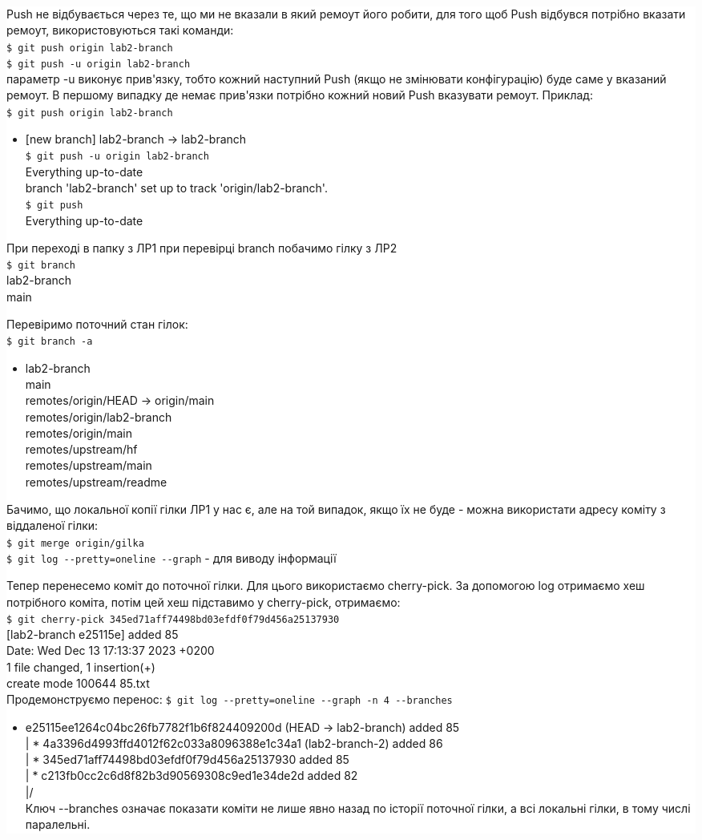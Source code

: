 Push не відбувається через те, що ми не вказали в який ремоут його робити, для того щоб Push відбувся потрібно вказати ремоут, використовуються такі команди:  
`$ git push origin lab2-branch`  
`$ git push -u origin lab2-branch`  
параметр -u виконує прив'язку, тобто кожний наступний Push (якщо не змінювати конфігурацію) буде саме у вказаний ремоут. В першому випадку де немає прив'язки потрібно кожний новий Push вказувати ремоут. Приклад:  
`$ git push origin lab2-branch`  
* [new branch]        lab2-branch -> lab2-branch  
`$ git push -u origin lab2-branch`  
Everything up-to-date  
branch 'lab2-branch' set up to track 'origin/lab2-branch'.    
`$ git push`  
Everything up-to-date   

При переході в папку з ЛР1 при перевірці branch побачимо гілку з ЛР2  
`$ git branch`  
  lab2-branch    
  main   

Перевіримо поточний стан гілок:  
`$ git branch -a`  
* lab2-branch  
  main  
  remotes/origin/HEAD -> origin/main  
  remotes/origin/lab2-branch  
  remotes/origin/main  
  remotes/upstream/hf  
  remotes/upstream/main  
  remotes/upstream/readme  

Бачимо, що локальної копії гілки ЛР1 у нас є, але на той випадок, якщо їх не буде - можна використати адресу коміту з віддаленої гілки:  
`$ git merge origin/gilka`  
`$ git log --pretty=oneline --graph`  - для виводу інформації  

Тепер перенесемо коміт до поточної гілки. Для цього використаємо cherry-pick. За допомогою log отримаємо хеш потрібного коміта, потім цей хеш підставимо у cherry-pick, отримаємо:  
 `$ git cherry-pick 345ed71aff74498bd03efdf0f79d456a25137930`  
 [lab2-branch e25115e] added 85  
 Date: Wed Dec 13 17:13:37 2023 +0200  
 1 file changed, 1 insertion(+)  
 create mode 100644 85.txt  
Продемонструємо перенос:
`$ git log --pretty=oneline --graph -n 4 --branches`  
* e25115ee1264c04bc26fb7782f1b6f824409200d (HEAD -> lab2-branch) added 85  
| * 4a3396d4993ffd4012f62c033a8096388e1c34a1 (lab2-branch-2) added 86  
| * 345ed71aff74498bd03efdf0f79d456a25137930 added 85  
| * c213fb0cc2c6d8f82b3d90569308c9ed1e34de2d added 82  
|/  
Ключ --branches означає показати коміти не лише явно назад по історії поточної гілки, а всі
локальні гілки, в тому числі паралельні.  
